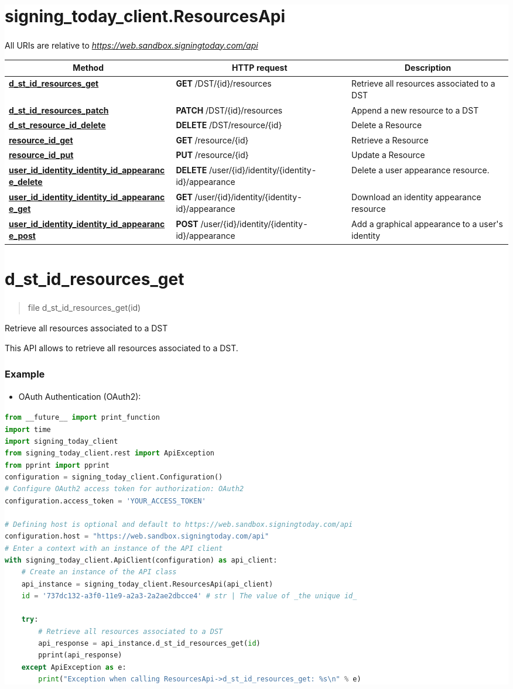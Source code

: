 # signing_today_client.ResourcesApi

All URIs are relative to *https://web.sandbox.signingtoday.com/api*

Method | HTTP request | Description
------------- | ------------- | -------------
[**d_st_id_resources_get**](ResourcesApi.md#d_st_id_resources_get) | **GET** /DST/{id}/resources | Retrieve all resources associated to a DST
[**d_st_id_resources_patch**](ResourcesApi.md#d_st_id_resources_patch) | **PATCH** /DST/{id}/resources | Append a new resource to a DST
[**d_st_resource_id_delete**](ResourcesApi.md#d_st_resource_id_delete) | **DELETE** /DST/resource/{id} | Delete a Resource
[**resource_id_get**](ResourcesApi.md#resource_id_get) | **GET** /resource/{id} | Retrieve a Resource
[**resource_id_put**](ResourcesApi.md#resource_id_put) | **PUT** /resource/{id} | Update a Resource
[**user_id_identity_identity_id_appearance_delete**](ResourcesApi.md#user_id_identity_identity_id_appearance_delete) | **DELETE** /user/{id}/identity/{identity-id}/appearance | Delete a user appearance resource.
[**user_id_identity_identity_id_appearance_get**](ResourcesApi.md#user_id_identity_identity_id_appearance_get) | **GET** /user/{id}/identity/{identity-id}/appearance | Download an identity appearance resource
[**user_id_identity_identity_id_appearance_post**](ResourcesApi.md#user_id_identity_identity_id_appearance_post) | **POST** /user/{id}/identity/{identity-id}/appearance | Add a graphical appearance to a user&#39;s identity


# **d_st_id_resources_get**
> file d_st_id_resources_get(id)

Retrieve all resources associated to a DST

This API allows to retrieve all resources associated to a DST.

### Example

* OAuth Authentication (OAuth2):
```python
from __future__ import print_function
import time
import signing_today_client
from signing_today_client.rest import ApiException
from pprint import pprint
configuration = signing_today_client.Configuration()
# Configure OAuth2 access token for authorization: OAuth2
configuration.access_token = 'YOUR_ACCESS_TOKEN'

# Defining host is optional and default to https://web.sandbox.signingtoday.com/api
configuration.host = "https://web.sandbox.signingtoday.com/api"
# Enter a context with an instance of the API client
with signing_today_client.ApiClient(configuration) as api_client:
    # Create an instance of the API class
    api_instance = signing_today_client.ResourcesApi(api_client)
    id = '737dc132-a3f0-11e9-a2a3-2a2ae2dbcce4' # str | The value of _the unique id_

    try:
        # Retrieve all resources associated to a DST
        api_response = api_instance.d_st_id_resources_get(id)
        pprint(api_response)
    except ApiException as e:
        print("Exception when calling ResourcesApi->d_st_id_resources_get: %s\n" % e)
```
